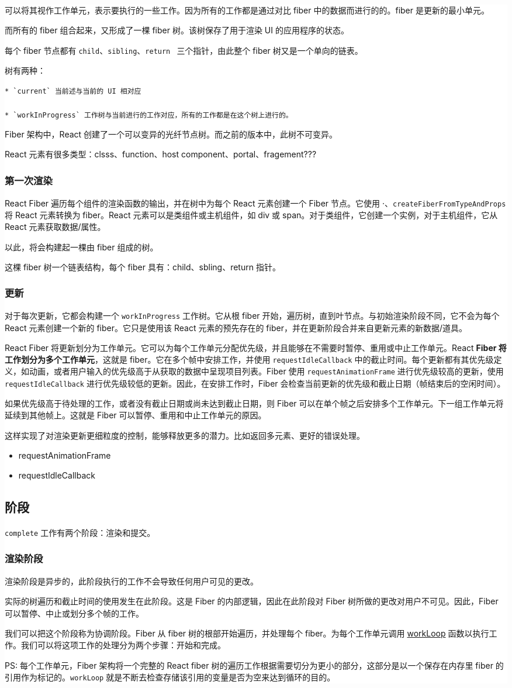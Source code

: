   可以将其视作工作单元，表示要执行的一些工作。因为所有的工作都是通过对比 fiber 中的数据而进行的的。fiber 是更新的最小单元。

  而所有的 fiber 组合起来，又形成了一棵 fiber 树。该树保存了用于渲染 UI 的应用程序的状态。

  每个 fiber 节点都有 `child`、`sibling`、`return ` 三个指针，由此整个 fiber 树又是一个单向的链表。

  树有两种：

    * `current` 当前述与当前的 UI 相对应

    * `workInProgress` 工作树与当前进行的工作对应，所有的工作都是在这个树上进行的。

  Fiber 架构中，React 创建了一个可以变异的光纤节点树。而之前的版本中，此树不可变异。

  React 元素有很多类型：clsss、function、host component、portal、fragement???


### 第一次渲染

React Fiber 遍历每个组件的渲染函数的输出，并在树中为每个 React 元素创建一个 Fiber 节点。它使用 ·、`createFiberFromTypeAndProps` 将 React 元素转换为 fiber。React 元素可以是类组件或主机组件，如 div 或 span。对于类组件，它创建一个实例，对于主机组件，它从 React 元素获取数据/属性。

以此，将会构建起一棵由 fiber 组成的树。

这棵 fiber 树一个链表结构，每个 fiber 具有：child、sbling、return 指针。

### 更新

对于每次更新，它都会构建一个 `workInProgress` 工作树。它从根 fiber 开始，遍历树，直到叶节点。与初始渲染阶段不同，它不会为每个 React 元素创建一个新的 fiber。它只是使用该 React 元素的预先存在的 fiber，并在更新阶段合并来自更新元素的新数据/道具。

React Fiber 将更新划分为工作单元。它可以为每个工作单元分配优先级，并且能够在不需要时暂停、重用或中止工作单元。React **Fiber 将工作划分为多个工作单元**，这就是 fiber。它在多个帧中安排工作，并使用 `requestIdleCallback` 中的截止时间。每个更新都有其优先级定义，如动画，或者用户输入的优先级高于从获取的数据中呈现项目列表。Fiber 使用 `requestAnimationFrame` 进行优先级较高的更新，使用 `requestIdleCallback` 进行优先级较低的更新。因此，在安排工作时，Fiber 会检查当前更新的优先级和截止日期（帧结束后的空闲时间）。

如果优先级高于待处理的工作，或者没有截止日期或尚未达到截止日期，则 Fiber 可以在单个帧之后安排多个工作单元。下一组工作单元将延续到其他帧上。这就是 Fiber 可以暂停、重用和中止工作单元的原因。


这样实现了对渲染更新更细粒度的控制，能够释放更多的潜力。比如返回多元素、更好的错误处理。

- requestAnimationFrame

- requestIdleCallback

## 阶段

`complete` 工作有两个阶段：渲染和提交。

### 渲染阶段

渲染阶段是异步的，此阶段执行的工作不会导致任何用户可见的更改。

实际的树遍历和截止时间的使用发生在此阶段。这是 Fiber 的内部逻辑，因此在此阶段对 Fiber 树所做的更改对用户不可见。因此，Fiber 可以暂停、中止或划分多个帧的工作。

我们可以把这个阶段称为协调阶段。Fiber 从 fiber 树的根部开始遍历，并处理每个 fiber。为每个工作单元调用 [workLoop][workLoop] 函数以执行工作。我们可以将这项工作的处理分为两个步骤：开始和完成。

PS: 每个工作单元，Fiber 架构将一个完整的 React fiber 树的遍历工作根据需要切分为更小的部分，这部分是以一个保存在内存里 fiber 的引用作为标记的。`workLoop` 就是不断去检查存储该引用的变量是否为空来达到循环的目的。


[beginWork]: https://github.com/facebook/react/blob/f765f022534958bcf49120bf23bc1aa665e8f651/packages/react-reconciler/src/ReactFiberBeginWork.js#L1076
[workLoop]: https://github.com/facebook/react/blob/f765f022534958bcf49120bf23bc1aa665e8f651/packages/react-reconciler/src/ReactFiberScheduler.js#L1136